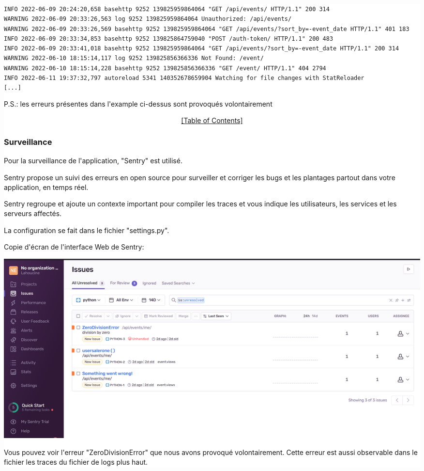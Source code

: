 ```log
INFO 2022-06-09 20:24:20,658 basehttp 9252 139825959864064 "GET /api/events/ HTTP/1.1" 200 314
WARNING 2022-06-09 20:33:26,563 log 9252 139825959864064 Unauthorized: /api/events/
WARNING 2022-06-09 20:33:26,569 basehttp 9252 139825959864064 "GET /api/events/?sort_by=-event_date HTTP/1.1" 401 183
INFO 2022-06-09 20:33:34,853 basehttp 9252 139825864759040 "POST /auth-token/ HTTP/1.1" 200 483
INFO 2022-06-09 20:33:41,018 basehttp 9252 139825959864064 "GET /api/events/?sort_by=-event_date HTTP/1.1" 200 314
WARNING 2022-06-10 18:15:14,117 log 9252 139825856366336 Not Found: /event/
WARNING 2022-06-10 18:15:14,228 basehttp 9252 139825856366336 "GET /event/ HTTP/1.1" 404 2794
INFO 2022-06-11 19:37:32,797 autoreload 5341 140352678659904 Watching for file changes with StatReloader
[...]
```
P.S.: les erreurs présentes dans l'example ci-dessus sont provoqués volontairement

[<div align="center">[Table of Contents]</div>](#Table_of_Contents)

### Surveillance

Pour la surveillance de l'application, "Sentry" est utilisé.

Sentry propose un suivi des erreurs en open source pour surveiller et corriger les bugs et les plantages partout dans votre application, en temps réel.

Sentry regroupe et ajoute un contexte important pour compiler les traces et vous indique les utilisateurs, les services et les serveurs affectés.

La configuration se fait dans le fichier "settings.py".

Copie d'écran de l'interface Web de Sentry:

![Screenshot_site](./images/sentry_example.PNG)

Vous pouvez voir l'erreur "ZeroDivisionError" que nous avons provoqué volontairement.
Cette erreur est aussi observable dans le fichier les traces du fichier de logs plus haut.

